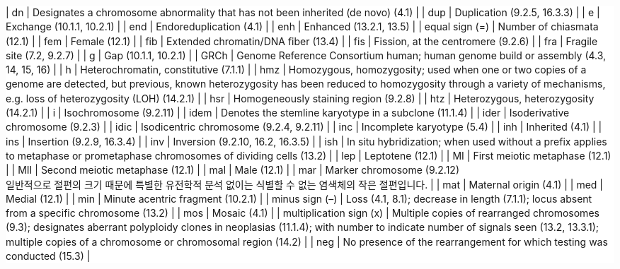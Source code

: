 | dn                      | Designates a chromosome abnormality that has not been inherited (de novo) (4.1) |
| dup                     | Duplication (9.2.5, 16.3.3)                                  |
| e                       | Exchange (10.1.1, 10.2.1)                                    |
| end                     | Endoreduplication (4.1)                                      |
| enh                     | Enhanced (13.2.1, 13.5)                                      |
| equal sign (=)          | Number of chiasmata (12.1)                                   |
| fem                     | Female (12.1)                                                |
| fib                     | Extended chromatin/DNA fiber (13.4)                          |
| fis                     | Fission, at the centromere (9.2.6)                           |
| fra                     | Fragile site (7.2, 9.2.7)                                    |
| g                       | Gap (10.1.1, 10.2.1)                                         |
| GRCh                    | Genome Reference Consortium human; human genome build or assembly (4.3, 14, 15, 16) |
| h                       | Heterochromatin, constitutive (7.1.1)                        |
| hmz                     | Homozygous, homozygosity; used when one or two  copies of a genome are detected, but previous, known heterozygosity has  been reduced to homozygosity through a variety of mechanisms, e.g. loss  of heterozygosity (LOH) (14.2.1) |
| hsr                     | Homogeneously staining region (9.2.8)                        |
| htz                     | Heterozygous, heterozygosity (14.2.1)                        |
| i                       | Isochromosome (9.2.11)                                       |
| idem                    | Denotes the stemline karyotype in a subclone (11.1.4)        |
| ider                    | Isoderivative chromosome (9.2.3)                             |
| idic                    | Isodicentric chromosome (9.2.4, 9.2.11)                      |
| inc                     | Incomplete karyotype (5.4)                                   |
| inh                     | Inherited (4.1)                                              |
| ins                     | Insertion (9.2.9, 16.3.4)                                    |
| inv                     | Inversion (9.2.10, 16.2, 16.3.5)                             |
| ish                     | In situ hybridization; when used without a prefix applies to metaphase or prometaphase chromosomes of dividing cells (13.2) |
| lep                     | Leptotene (12.1)                                             |
| MI                      | First meiotic metaphase (12.1)                               |
| MII                     | Second meiotic metaphase (12.1)                              |
| mal                     | Male (12.1)                                                  |
| mar                     | Marker chromosome (9.2.12)<br />일반적으로 절편의 크기 때문에 특별한 유전학적 분석 없이는 식별할 수 없는 염색체의 작은 절편입니다. |
| mat                     | Maternal origin (4.1)                                        |
| med                     | Medial (12.1)                                                |
| min                     | Minute acentric fragment (10.2.1)                            |
| minus sign (–)          | Loss (4.1, 8.1); decrease in length (7.1.1); locus absent from a specific chromosome (13.2) |
| mos                     | Mosaic (4.1)                                                 |
| multiplication sign (x) | Multiple copies of rearranged chromosomes (9.3);  designates aberrant polyploidy clones in neoplasias (11.1.4); with  number to indicate number of signals seen (13.2, 13.3.1); multiple  copies of a chromosome or chromosomal region (14.2) |
| neg                     | No presence of the rearrangement for which testing was conducted (15.3) |